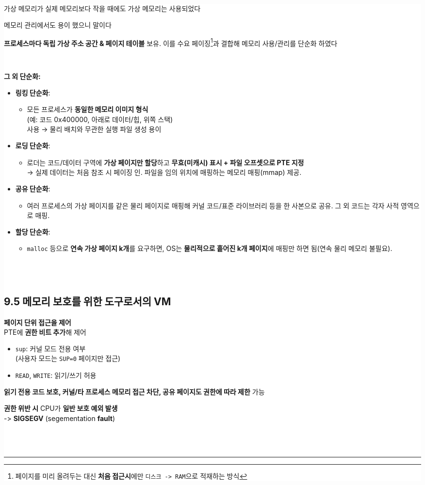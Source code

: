가상 메모리가 실제 메모리보다 작을 때에도 가상 메모리는 사용되었다

메모리 관리에서도 용이 했으니 말이다

**프로세스마다 독립 가상 주소 공간 & 페이지 테이블** 보유. 이를 수요 페이징[^2]과 결합해 메모리 사용/관리를 단순화 하였다

<br>

**그 외 단순화:**

- **링킹 단순화**:

    - 모든 프로세스가 **동일한 메모리 이미지 형식** <br>(예: 코드 0x400000, 아래로 데이터/힙, 위쪽 스택) <br> 
    사용 → 물리 배치와 무관한 실행 파일 생성 용이

- **로딩 단순화**: 

    - 로더는 코드/데이터 구역에 **가상 페이지만 할당**하고 **무효(미캐시) 표시 + 파일 오프셋으로 PTE 지정** <br>
    → 실제 데이터는 처음 참조 시 페이징 인. 파일을 임의 위치에 매핑하는 메모리 매핑(mmap) 제공.

- **공유 단순화**:

    - 여러 프로세스의 가상 페이지를 같은 물리 페이지로 매핑해 커널 코드/표준 라이브러리 등을 한 사본으로 공유. 그 외 코드는 각자 사적 영역으로 매핑.

- **할당 단순화**:

    - `malloc` 등으로 **연속 가상 페이지 k개**를 요구하면, OS는 **물리적으로 흩어진 k개 페이지**에 매핑만 하면 됨(연속 물리 메모리 불필요).


<br><br>

## 9.5 메모리 보호를 위한 도구로서의 VM

**페이지 단위 접근을 제어**
<br>
PTE에 **권한 비트 추가**해 제어

- `sup`: 커널 모드 전용 여부 <br>
(사용자 모드는 `SUP=0` 페이지만 접근)

- `READ`, `WRITE`: 읽기/쓰기 허용

**읽기 전용 코드 보호, 커널/타 프로세스 메모리 접근 차단, 공유 페이지도 권한에 따라 제한** 가능

**권한 위반 시** CPU가 **일반 보호 예외 발생** <br>
-> **SIGSEGV** (segementation **fault**)


<br><br>

___

[^1]: 캐시 쓰기 방식의 일부로 캐시에만 먼저 쓰고, 블록이 **나갈(evict)때 한꺼번에** 메모리 반영하는 방식

[^2]: 페이지를 미리 올려두는 대신 **처음 접근시**에만 `디스크 -> RAM`으로 적재하는 방식